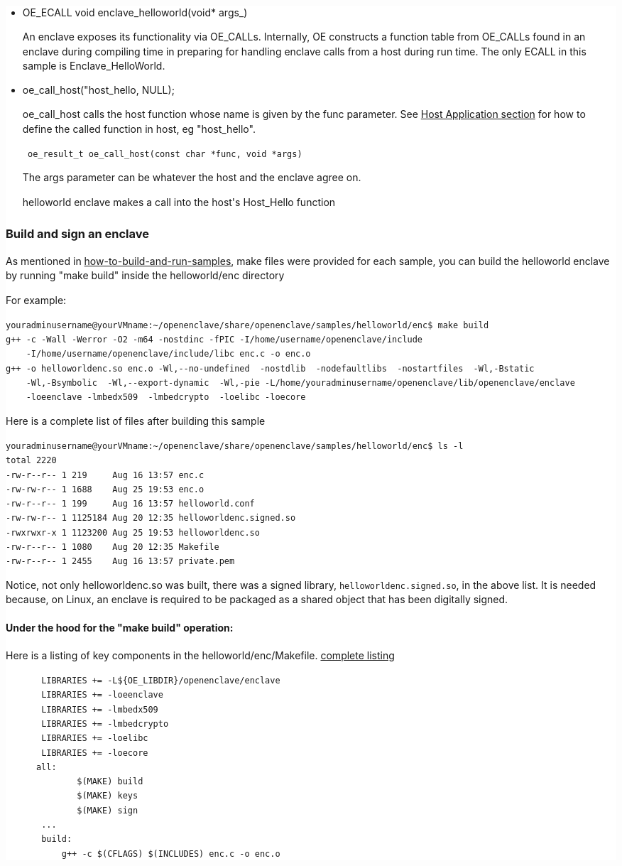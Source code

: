 -  OE_ECALL void enclave_helloworld(void* args_)

     An enclave exposes its functionality via OE_CALLs. Internally, OE constructs a function table from OE_CALLs found in an enclave during compiling time in preparing for handling enclave calls from a host during run time. The only ECALL in this sample is Enclave_HelloWorld.
        
- oe_call_host("host_hello, NULL);

     oe_call_host calls the host function whose name is given by the func parameter. See [Host Application section](README.md#host-application) for how to define the called function in host, eg "host_hello".
     
       oe_result_t oe_call_host(const char *func, void *args)
       
     The args parameter can be whatever the host and the enclave agree on.

     helloworld enclave makes a call into the host's Host_Hello function

 ### Build and sign an enclave 
 
   As mentioned in [how-to-build-and-run-samples](/docs/GettingStartedDocs/sampedocs/README.md#how-to-build-and-run-samples), make files were provided for each sample, you can build the helloworld enclave by running "make build" inside the helloworld/enc directory
  
  For example:
  
    youradminusername@yourVMname:~/openenclave/share/openenclave/samples/helloworld/enc$ make build
    g++ -c -Wall -Werror -O2 -m64 -nostdinc -fPIC -I/home/username/openenclave/include 
        -I/home/username/openenclave/include/libc enc.c -o enc.o
    g++ -o helloworldenc.so enc.o -Wl,--no-undefined  -nostdlib  -nodefaultlibs  -nostartfiles  -Wl,-Bstatic  
        -Wl,-Bsymbolic  -Wl,--export-dynamic  -Wl,-pie -L/home/youradminusername/openenclave/lib/openenclave/enclave  
        -loeenclave -lmbedx509  -lmbedcrypto  -loelibc -loecore
        
 Here is a complete list of files after building this sample
 
    youradminusername@yourVMname:~/openenclave/share/openenclave/samples/helloworld/enc$ ls -l
    total 2220
    -rw-r--r-- 1 219     Aug 16 13:57 enc.c
    -rw-rw-r-- 1 1688    Aug 25 19:53 enc.o
    -rw-r--r-- 1 199     Aug 16 13:57 helloworld.conf
    -rw-rw-r-- 1 1125184 Aug 20 12:35 helloworldenc.signed.so
    -rwxrwxr-x 1 1123200 Aug 25 19:53 helloworldenc.so
    -rw-r--r-- 1 1080    Aug 20 12:35 Makefile
    -rw-r--r-- 1 2455    Aug 16 13:57 private.pem

Notice, not only helloworldenc.so was built, there was a signed library, `helloworldenc.signed.so`, in the above list. It is needed because, on Linux, an enclave is required to be packaged as a shared object that has been digitally signed. 

####  Under the hood for the "make build" operation: 

Here is a listing of key components in the helloworld/enc/Makefile. [complete listing](/samples/make/helloworld/enc/Makefile)

```
       LIBRARIES += -L${OE_LIBDIR}/openenclave/enclave 
       LIBRARIES += -loeenclave
       LIBRARIES += -lmbedx509 
       LIBRARIES += -lmbedcrypto 
       LIBRARIES += -loelibc
       LIBRARIES += -loecore       
      all:
              $(MAKE) build
              $(MAKE) keys
              $(MAKE) sign
       ...
       build:
           g++ -c $(CFLAGS) $(INCLUDES) enc.c -o enc.o
```